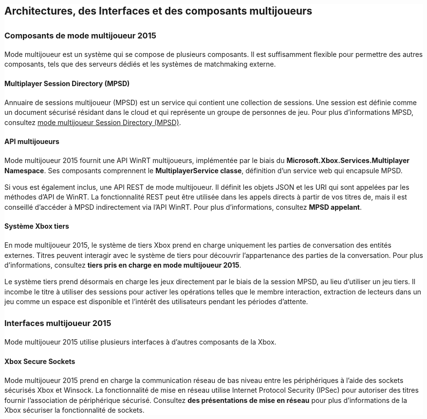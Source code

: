## <a name="multiplayer-components-interfaces-and-architectures"></a>Architectures, des Interfaces et des composants multijoueurs

### <a name="components-of-2015-multiplayer"></a>Composants de mode multijoueur 2015

Mode multijoueur est un système qui se compose de plusieurs composants. Il est suffisamment flexible pour permettre des autres composants, tels que des serveurs dédiés et les systèmes de matchmaking externe.
#### <a name="multiplayer-session-directory-mpsd"></a>Multiplayer Session Directory (MPSD)


Annuaire de sessions multijoueur (MPSD) est un service qui contient une collection de sessions. Une session est définie comme un document sécurisé résidant dans le cloud et qui représente un groupe de personnes de jeu. Pour plus d’informations MPSD, consultez [mode multijoueur Session Directory (MPSD)](multiplayer-session-directory.md).


#### <a name="multiplayer-apis"></a>API multijoueurs

Mode multijoueur 2015 fournit une API WinRT multijoueurs, implémentée par le biais du **Microsoft.Xbox.Services.Multiplayer Namespace**. Ses composants comprennent le **MultiplayerService classe**, définition d’un service web qui encapsule MPSD.

Si vous est également inclus, une API REST de mode multijoueur. Il définit les objets JSON et les URI qui sont appelées par les méthodes d’API de WinRT. La fonctionnalité REST peut être utilisée dans les appels directs à partir de vos titres de, mais il est conseillé d’accéder à MPSD indirectement via l’API WinRT. Pour plus d’informations, consultez **MPSD appelant**.

#### <a name="xbox-party-system"></a>Système Xbox tiers

En mode multijoueur 2015, le système de tiers Xbox prend en charge uniquement les parties de conversation des entités externes. Titres peuvent interagir avec le système de tiers pour découvrir l’appartenance des parties de la conversation. Pour plus d’informations, consultez **tiers pris en charge en mode multijoueur 2015**.

Le système tiers prend désormais en charge les jeux directement par le biais de la session MPSD, au lieu d’utiliser un jeu tiers. Il incombe le titre à utiliser des sessions pour activer les opérations telles que le membre interaction, extraction de lecteurs dans un jeu comme un espace est disponible et l’intérêt des utilisateurs pendant les périodes d’attente.


### <a name="2015-multiplayer-interfaces"></a>Interfaces multijoueur 2015

Mode multijoueur 2015 utilise plusieurs interfaces à d’autres composants de la Xbox.
#### <a name="xbox-secure-sockets"></a>Xbox Secure Sockets

Mode multijoueur 2015 prend en charge la communication réseau de bas niveau entre les périphériques à l’aide des sockets sécurisés Xbox et Winsock. La fonctionnalité de mise en réseau utilise Internet Protocol Security (IPSec) pour autoriser des titres fournir l’association de périphérique sécurisé. Consultez **des présentations de mise en réseau** pour plus d’informations de la Xbox sécuriser la fonctionnalité de sockets.
